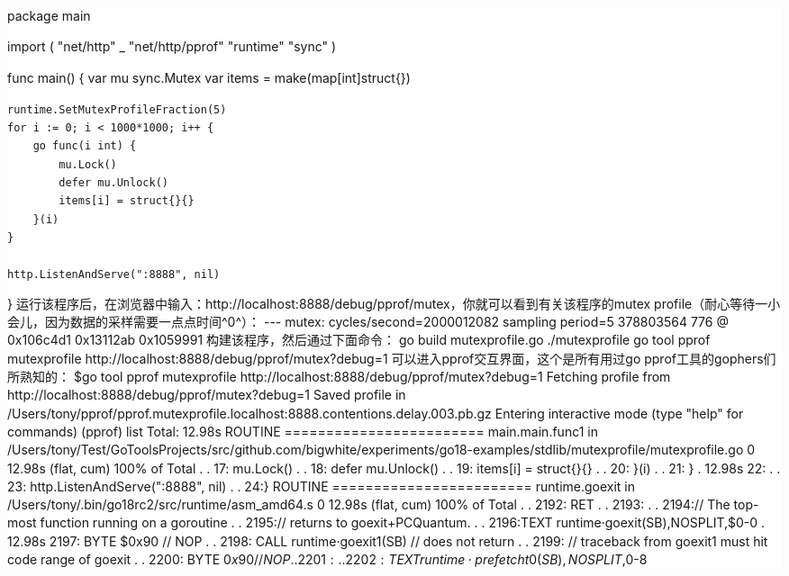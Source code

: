 package main

import (
    "net/http"
    _ "net/http/pprof"
    "runtime"
    "sync"
)

func main() {
    var mu sync.Mutex
    var items = make(map[int]struct{})

    runtime.SetMutexProfileFraction(5)
    for i := 0; i < 1000*1000; i++ {
        go func(i int) {
            mu.Lock()
            defer mu.Unlock()
            items[i] = struct{}{}
        }(i)
    }

    http.ListenAndServe(":8888", nil)
}
运行该程序后，在浏览器中输入：http://localhost:8888/debug/pprof/mutex，你就可以看到有关该程序的mutex profile（耐心等待一小会儿，因为数据的采样需要一点点时间^0^）：
--- mutex:
cycles/second=2000012082
sampling period=5
378803564 776 @ 0x106c4d1 0x13112ab 0x1059991
构建该程序，然后通过下面命令：
go build mutexprofile.go
./mutexprofile
go tool pprof mutexprofile http://localhost:8888/debug/pprof/mutex?debug=1
可以进入pprof交互界面，这个是所有用过go pprof工具的gophers们所熟知的：
$go tool pprof mutexprofile http://localhost:8888/debug/pprof/mutex?debug=1
Fetching profile from http://localhost:8888/debug/pprof/mutex?debug=1
Saved profile in /Users/tony/pprof/pprof.mutexprofile.localhost:8888.contentions.delay.003.pb.gz
Entering interactive mode (type "help" for commands)
(pprof) list
Total: 12.98s
ROUTINE ======================== main.main.func1 in /Users/tony/Test/GoToolsProjects/src/github.com/bigwhite/experiments/go18-examples/stdlib/mutexprofile/mutexprofile.go
         0     12.98s (flat, cum)   100% of Total
         .          .     17:            mu.Lock()
         .          .     18:            defer mu.Unlock()
         .          .     19:            items[i] = struct{}{}
         .          .     20:        }(i)
         .          .     21:    }
         .     12.98s     22:
         .          .     23:    http.ListenAndServe(":8888", nil)
         .          .     24:}
ROUTINE ======================== runtime.goexit in /Users/tony/.bin/go18rc2/src/runtime/asm_amd64.s
         0     12.98s (flat, cum)   100% of Total
         .          .   2192:    RET
         .          .   2193:
         .          .   2194:// The top-most function running on a goroutine
         .          .   2195:// returns to goexit+PCQuantum.
         .          .   2196:TEXT runtime·goexit(SB),NOSPLIT,$0-0
         .     12.98s   2197:    BYTE    $0x90    // NOP
         .          .   2198:    CALL    runtime·goexit1(SB)    // does not return
         .          .   2199:    // traceback from goexit1 must hit code range of goexit
         .          .   2200:    BYTE    $0x90    // NOP
         .          .   2201:
         .          .   2202:TEXT runtime·prefetcht0(SB),NOSPLIT,$0-8